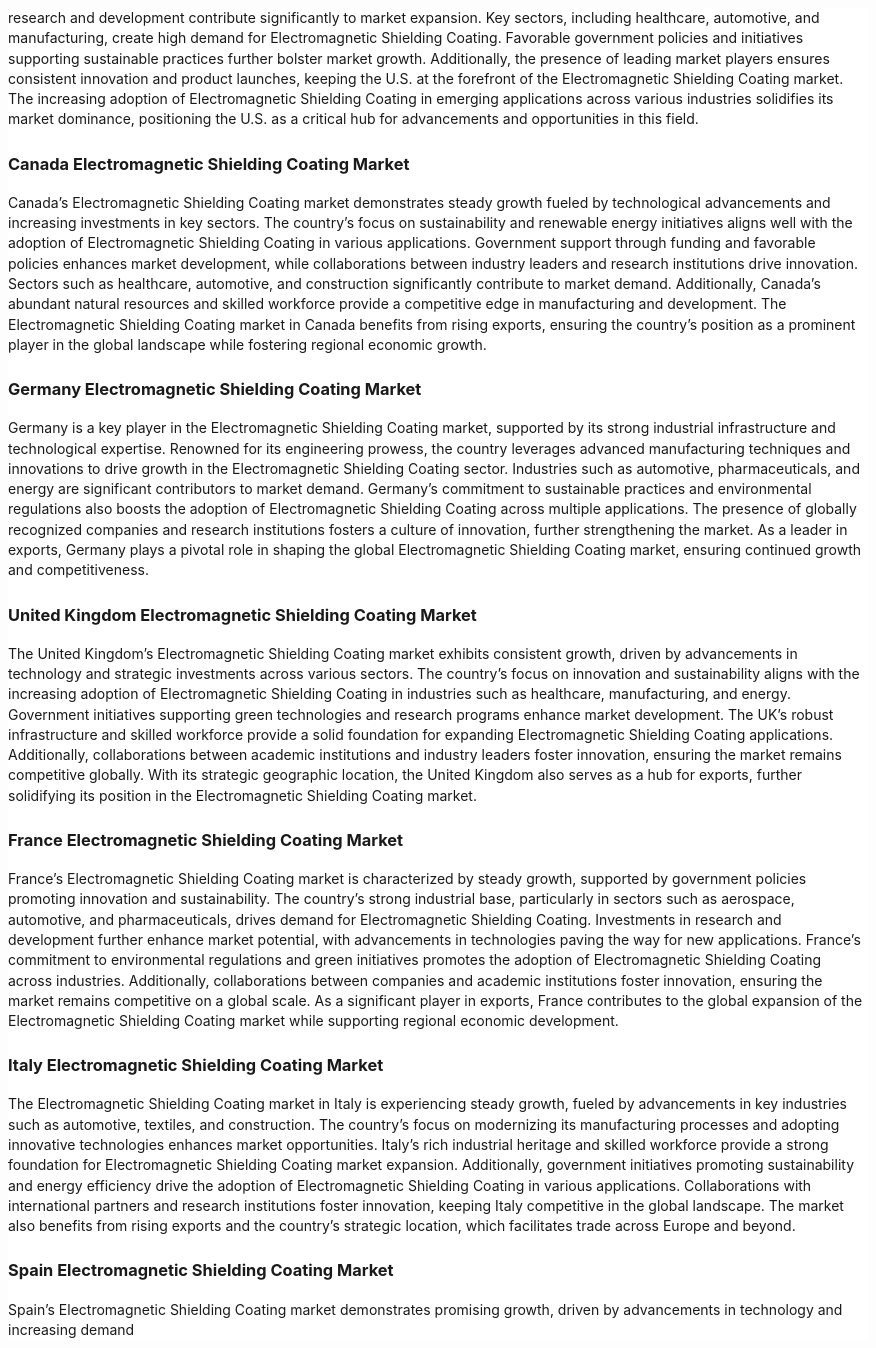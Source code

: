 research and development contribute significantly to market expansion. Key sectors, including healthcare, automotive, and manufacturing, create high demand for Electromagnetic Shielding Coating. Favorable government policies and initiatives supporting sustainable practices further bolster market growth. Additionally, the presence of leading market players ensures consistent innovation and product launches, keeping the U.S. at the forefront of the Electromagnetic Shielding Coating market. The increasing adoption of Electromagnetic Shielding Coating in emerging applications across various industries solidifies its market dominance, positioning the U.S. as a critical hub for advancements and opportunities in this field.</p><h3>Canada Electromagnetic Shielding Coating Market</h3><p>Canada&rsquo;s Electromagnetic Shielding Coating market demonstrates steady growth fueled by technological advancements and increasing investments in key sectors. The country&rsquo;s focus on sustainability and renewable energy initiatives aligns well with the adoption of Electromagnetic Shielding Coating in various applications. Government support through funding and favorable policies enhances market development, while collaborations between industry leaders and research institutions drive innovation. Sectors such as healthcare, automotive, and construction significantly contribute to market demand. Additionally, Canada&rsquo;s abundant natural resources and skilled workforce provide a competitive edge in manufacturing and development. The Electromagnetic Shielding Coating market in Canada benefits from rising exports, ensuring the country&rsquo;s position as a prominent player in the global landscape while fostering regional economic growth.</p><h3>Germany Electromagnetic Shielding Coating Market</h3><p>Germany is a key player in the Electromagnetic Shielding Coating market, supported by its strong industrial infrastructure and technological expertise. Renowned for its engineering prowess, the country leverages advanced manufacturing techniques and innovations to drive growth in the Electromagnetic Shielding Coating sector. Industries such as automotive, pharmaceuticals, and energy are significant contributors to market demand. Germany&rsquo;s commitment to sustainable practices and environmental regulations also boosts the adoption of Electromagnetic Shielding Coating across multiple applications. The presence of globally recognized companies and research institutions fosters a culture of innovation, further strengthening the market. As a leader in exports, Germany plays a pivotal role in shaping the global Electromagnetic Shielding Coating market, ensuring continued growth and competitiveness.</p><h3>United Kingdom Electromagnetic Shielding Coating Market</h3><p>The United Kingdom&rsquo;s Electromagnetic Shielding Coating market exhibits consistent growth, driven by advancements in technology and strategic investments across various sectors. The country&rsquo;s focus on innovation and sustainability aligns with the increasing adoption of Electromagnetic Shielding Coating in industries such as healthcare, manufacturing, and energy. Government initiatives supporting green technologies and research programs enhance market development. The UK&rsquo;s robust infrastructure and skilled workforce provide a solid foundation for expanding Electromagnetic Shielding Coating applications. Additionally, collaborations between academic institutions and industry leaders foster innovation, ensuring the market remains competitive globally. With its strategic geographic location, the United Kingdom also serves as a hub for exports, further solidifying its position in the Electromagnetic Shielding Coating market.</p><h3>France Electromagnetic Shielding Coating Market</h3><p>France&rsquo;s Electromagnetic Shielding Coating market is characterized by steady growth, supported by government policies promoting innovation and sustainability. The country&rsquo;s strong industrial base, particularly in sectors such as aerospace, automotive, and pharmaceuticals, drives demand for Electromagnetic Shielding Coating. Investments in research and development further enhance market potential, with advancements in technologies paving the way for new applications. France&rsquo;s commitment to environmental regulations and green initiatives promotes the adoption of Electromagnetic Shielding Coating across industries. Additionally, collaborations between companies and academic institutions foster innovation, ensuring the market remains competitive on a global scale. As a significant player in exports, France contributes to the global expansion of the Electromagnetic Shielding Coating market while supporting regional economic development.</p><h3>Italy Electromagnetic Shielding Coating Market</h3><p>The Electromagnetic Shielding Coating market in Italy is experiencing steady growth, fueled by advancements in key industries such as automotive, textiles, and construction. The country&rsquo;s focus on modernizing its manufacturing processes and adopting innovative technologies enhances market opportunities. Italy&rsquo;s rich industrial heritage and skilled workforce provide a strong foundation for Electromagnetic Shielding Coating market expansion. Additionally, government initiatives promoting sustainability and energy efficiency drive the adoption of Electromagnetic Shielding Coating in various applications. Collaborations with international partners and research institutions foster innovation, keeping Italy competitive in the global landscape. The market also benefits from rising exports and the country&rsquo;s strategic location, which facilitates trade across Europe and beyond.</p><h3>Spain Electromagnetic Shielding Coating Market</h3><p>Spain&rsquo;s Electromagnetic Shielding Coating market demonstrates promising growth, driven by advancements in technology and increasing demand